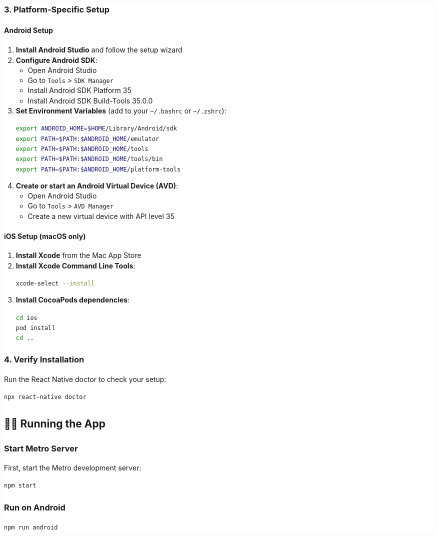 ### 3. Platform-Specific Setup

#### Android Setup
1. **Install Android Studio** and follow the setup wizard
2. **Configure Android SDK**:
   - Open Android Studio
   - Go to `Tools` > `SDK Manager`
   - Install Android SDK Platform 35
   - Install Android SDK Build-Tools 35.0.0
3. **Set Environment Variables** (add to your `~/.bashrc` or `~/.zshrc`):
   ```bash
   export ANDROID_HOME=$HOME/Library/Android/sdk
   export PATH=$PATH:$ANDROID_HOME/emulator
   export PATH=$PATH:$ANDROID_HOME/tools
   export PATH=$PATH:$ANDROID_HOME/tools/bin
   export PATH=$PATH:$ANDROID_HOME/platform-tools
   ```
4. **Create or start an Android Virtual Device (AVD)**:
   - Open Android Studio
   - Go to `Tools` > `AVD Manager`
   - Create a new virtual device with API level 35

#### iOS Setup (macOS only)
1. **Install Xcode** from the Mac App Store
2. **Install Xcode Command Line Tools**:
   ```bash
   xcode-select --install
   ```
3. **Install CocoaPods dependencies**:
   ```bash
   cd ios
   pod install
   cd ..
   ```

### 4. Verify Installation
Run the React Native doctor to check your setup:
```bash
npx react-native doctor
```

## 🏃‍♂️ Running the App

### Start Metro Server
First, start the Metro development server:
```bash
npm start
```

### Run on Android
```bash
npm run android
```
